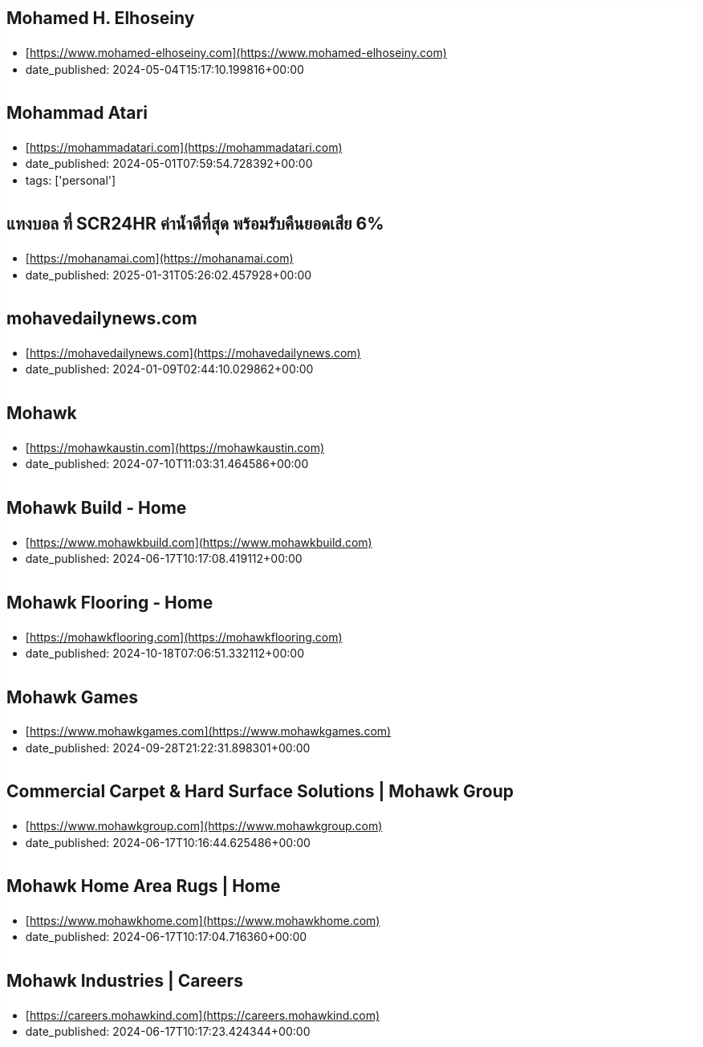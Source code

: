  ## Mohamed H. Elhoseiny
 - [https://www.mohamed-elhoseiny.com](https://www.mohamed-elhoseiny.com)
 - date_published: 2024-05-04T15:17:10.199816+00:00

 ## Mohammad Atari
 - [https://mohammadatari.com](https://mohammadatari.com)
 - date_published: 2024-05-01T07:59:54.728392+00:00
 - tags: ['personal']

 ## แทงบอล ที่ SCR24HR ค่าน้ำดีที่สุด พร้อมรับคืนยอดเสีย 6%
 - [https://mohanamai.com](https://mohanamai.com)
 - date_published: 2025-01-31T05:26:02.457928+00:00

 ## mohavedailynews.com
 - [https://mohavedailynews.com](https://mohavedailynews.com)
 - date_published: 2024-01-09T02:44:10.029862+00:00

 ## Mohawk
 - [https://mohawkaustin.com](https://mohawkaustin.com)
 - date_published: 2024-07-10T11:03:31.464586+00:00

 ## Mohawk Build - Home
 - [https://www.mohawkbuild.com](https://www.mohawkbuild.com)
 - date_published: 2024-06-17T10:17:08.419112+00:00

 ## Mohawk Flooring - Home
 - [https://mohawkflooring.com](https://mohawkflooring.com)
 - date_published: 2024-10-18T07:06:51.332112+00:00

 ## Mohawk Games
 - [https://www.mohawkgames.com](https://www.mohawkgames.com)
 - date_published: 2024-09-28T21:22:31.898301+00:00

 ## Commercial Carpet & Hard Surface Solutions | Mohawk Group
 - [https://www.mohawkgroup.com](https://www.mohawkgroup.com)
 - date_published: 2024-06-17T10:16:44.625486+00:00

 ## Mohawk Home Area Rugs | Home
 - [https://www.mohawkhome.com](https://www.mohawkhome.com)
 - date_published: 2024-06-17T10:17:04.716360+00:00

 ## Mohawk Industries | Careers
 - [https://careers.mohawkind.com](https://careers.mohawkind.com)
 - date_published: 2024-06-17T10:17:23.424344+00:00
